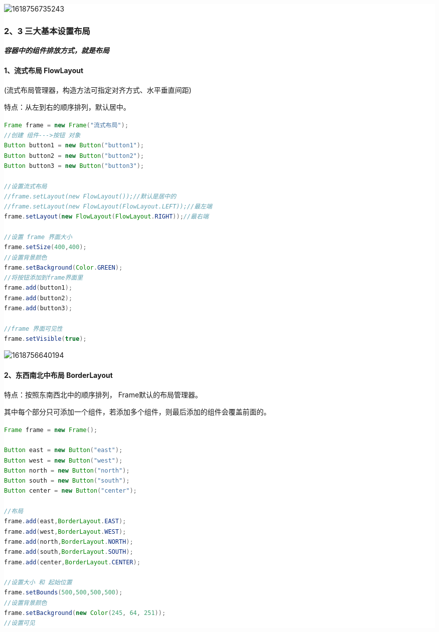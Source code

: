  ![1618756735243](https://fafa-blog-img.oss-cn-beijing.aliyuncs.com/images/img/20220331225541.png)

### 2、3 三大基本设置布局

 ***容器中的组件排放方式，就是布局*** 

#### 1、流式布局 FlowLayout

 (流式布局管理器，构造方法可指定对齐方式、水平垂直间距)

 特点：从左到右的顺序排列，默认居中。 

```java
Frame frame = new Frame("流式布局");
//创建 组件--->按钮 对象
Button button1 = new Button("button1");
Button button2 = new Button("button2");
Button button3 = new Button("button3");

//设置流式布局
//frame.setLayout(new FlowLayout());//默认是居中的
//frame.setLayout(new FlowLayout(FlowLayout.LEFT));//最左端
frame.setLayout(new FlowLayout(FlowLayout.RIGHT));//最右端

//设置 frame 界面大小
frame.setSize(400,400);
//设置背景颜色
frame.setBackground(Color.GREEN);
//将按钮添加到frame界面里
frame.add(button1);
frame.add(button2);
frame.add(button3);

//frame 界面可见性
frame.setVisible(true);
```

 ![1618756640194](https://fafa-blog-img.oss-cn-beijing.aliyuncs.com/images/img/20220331225548.png)

#### 2、东西南北中布局 BorderLayout

特点：按照东南西北中的顺序排列， Frame默认的布局管理器。

 其中每个部分只可添加一个组件，若添加多个组件，则最后添加的组件会覆盖前面的。 

```java
Frame frame = new Frame();

Button east = new Button("east");
Button west = new Button("west");
Button north = new Button("north");
Button south = new Button("south");
Button center = new Button("center");

//布局
frame.add(east,BorderLayout.EAST);
frame.add(west,BorderLayout.WEST);
frame.add(north,BorderLayout.NORTH);
frame.add(south,BorderLayout.SOUTH);
frame.add(center,BorderLayout.CENTER);

//设置大小 和 起始位置
frame.setBounds(500,500,500,500);
//设置背景颜色
frame.setBackground(new Color(245, 64, 251));
//设置可见
```